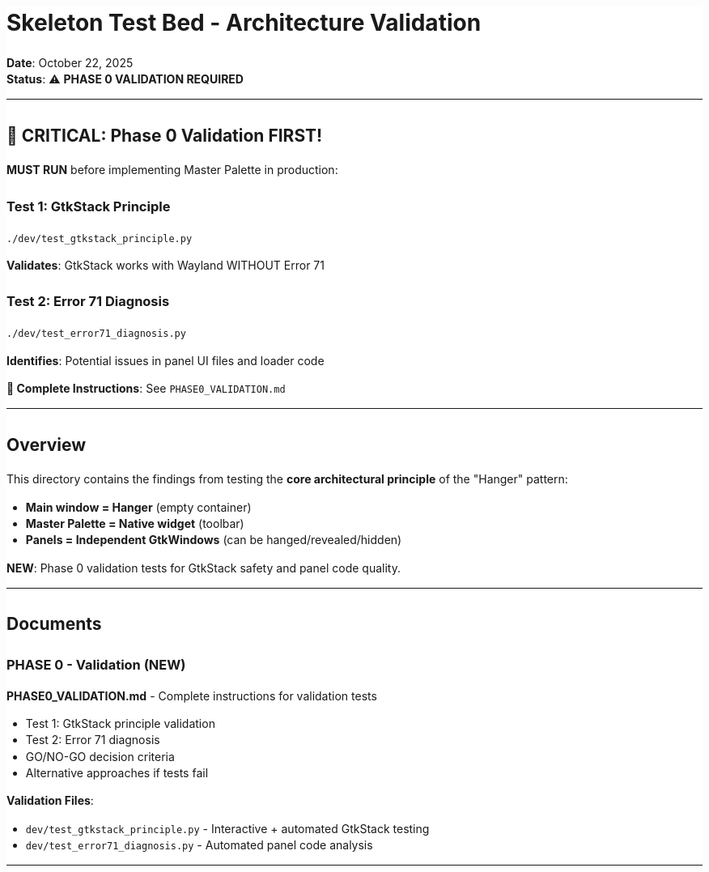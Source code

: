 # Skeleton Test Bed - Architecture Validation

**Date**: October 22, 2025  
**Status**: ⚠️ **PHASE 0 VALIDATION REQUIRED**

---

## 🚨 CRITICAL: Phase 0 Validation FIRST!

**MUST RUN** before implementing Master Palette in production:

### Test 1: GtkStack Principle
```bash
./dev/test_gtkstack_principle.py
```
**Validates**: GtkStack works with Wayland WITHOUT Error 71

### Test 2: Error 71 Diagnosis
```bash
./dev/test_error71_diagnosis.py
```
**Identifies**: Potential issues in panel UI files and loader code

**📖 Complete Instructions**: See `PHASE0_VALIDATION.md`

---

## Overview

This directory contains the findings from testing the **core architectural principle** of the "Hanger" pattern:
- **Main window = Hanger** (empty container)
- **Master Palette = Native widget** (toolbar)
- **Panels = Independent GtkWindows** (can be hanged/revealed/hidden)

**NEW**: Phase 0 validation tests for GtkStack safety and panel code quality.

---

## Documents

### PHASE 0 - Validation (NEW)

**PHASE0_VALIDATION.md** - Complete instructions for validation tests
- Test 1: GtkStack principle validation
- Test 2: Error 71 diagnosis
- GO/NO-GO decision criteria
- Alternative approaches if tests fail

**Validation Files**:
- `dev/test_gtkstack_principle.py` - Interactive + automated GtkStack testing
- `dev/test_error71_diagnosis.py` - Automated panel code analysis

---